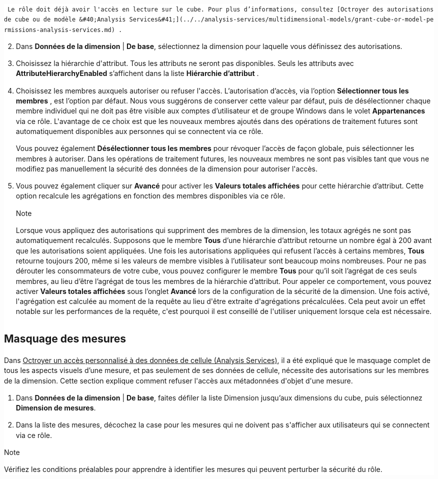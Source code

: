      Le rôle doit déjà avoir l'accès en lecture sur le cube. Pour plus d’informations, consultez [Octroyer des autorisations de cube ou de modèle &#40;Analysis Services&#41;](../../analysis-services/multidimensional-models/grant-cube-or-model-permissions-analysis-services.md) .  
  
2.  Dans **Données de la dimension** | **De base**, sélectionnez la dimension pour laquelle vous définissez des autorisations.  
  
3.  Choisissez la hiérarchie d'attribut. Tous les attributs ne seront pas disponibles. Seuls les attributs avec **AttributeHierarchyEnabled** s’affichent dans la liste **Hiérarchie d’attribut** .  
  
4.  Choisissez les membres auxquels autoriser ou refuser l'accès. L’autorisation d’accès, via l’option **Sélectionner tous les membres** , est l’option par défaut. Nous vous suggérons de conserver cette valeur par défaut, puis de désélectionner chaque membre individuel qui ne doit pas être visible aux comptes d’utilisateur et de groupe Windows dans le volet **Appartenances** via ce rôle. L'avantage de ce choix est que les nouveaux membres ajoutés dans des opérations de traitement futures sont automatiquement disponibles aux personnes qui se connectent via ce rôle.  
  
     Vous pouvez également **Désélectionner tous les membres** pour révoquer l’accès de façon globale, puis sélectionner les membres à autoriser. Dans les opérations de traitement futures, les nouveaux membres ne sont pas visibles tant que vous ne modifiez pas manuellement la sécurité des données de la dimension pour autoriser l'accès.  
  
5.  Vous pouvez également cliquer sur **Avancé** pour activer les **Valeurs totales affichées** pour cette hiérarchie d’attribut. Cette option recalcule les agrégations en fonction des membres disponibles via ce rôle.  
  
    > [!NOTE]  
    >  Lorsque vous appliquez des autorisations qui suppriment des membres de la dimension, les totaux agrégés ne sont pas automatiquement recalculés. Supposons que le membre **Tous** d’une hiérarchie d’attribut retourne un nombre égal à 200 avant que les autorisations soient appliquées. Une fois les autorisations appliquées qui refusent l’accès à certains membres, **Tous** retourne toujours 200, même si les valeurs de membre visibles à l’utilisateur sont beaucoup moins nombreuses. Pour ne pas dérouter les consommateurs de votre cube, vous pouvez configurer le membre **Tous** pour qu’il soit l’agrégat de ces seuls membres, au lieu d’être l’agrégat de tous les membres de la hiérarchie d’attribut. Pour appeler ce comportement, vous pouvez activer **Valeurs totales affichées** sous l’onglet **Avancé** lors de la configuration de la sécurité de la dimension. Une fois activé, l'agrégation est calculée au moment de la requête au lieu d'être extraite d'agrégations précalculées. Cela peut avoir un effet notable sur les performances de la requête, c'est pourquoi il est conseillé de l'utiliser uniquement lorsque cela est nécessaire.  
  
## <a name="hiding-measures"></a>Masquage des mesures  
 Dans [Octroyer un accès personnalisé à des données de cellule &#40;Analysis Services&#41;](../../analysis-services/multidimensional-models/grant-custom-access-to-cell-data-analysis-services.md), il a été expliqué que le masquage complet de tous les aspects visuels d’une mesure, et pas seulement de ses données de cellule, nécessite des autorisations sur les membres de la dimension. Cette section explique comment refuser l'accès aux métadonnées d'objet d'une mesure.  
  
1.  Dans **Données de la dimension** | **De base**, faites défiler la liste Dimension jusqu’aux dimensions du cube, puis sélectionnez **Dimension de mesures**.  
  
2.  Dans la liste des mesures, décochez la case pour les mesures qui ne doivent pas s'afficher aux utilisateurs qui se connectent via ce rôle.  
  
> [!NOTE]  
>  Vérifiez les conditions préalables pour apprendre à identifier les mesures qui peuvent perturber la sécurité du rôle.  
  
